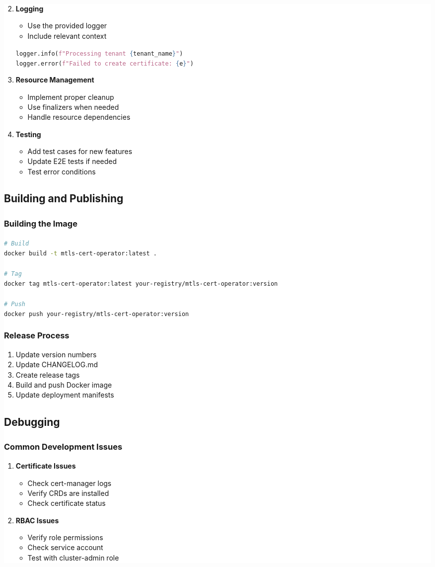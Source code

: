 2. **Logging**
   - Use the provided logger
   - Include relevant context
   ```python
   logger.info(f"Processing tenant {tenant_name}")
   logger.error(f"Failed to create certificate: {e}")
   ```

3. **Resource Management**
   - Implement proper cleanup
   - Use finalizers when needed
   - Handle resource dependencies

4. **Testing**
   - Add test cases for new features
   - Update E2E tests if needed
   - Test error conditions

## Building and Publishing

### Building the Image

```bash
# Build
docker build -t mtls-cert-operator:latest .

# Tag
docker tag mtls-cert-operator:latest your-registry/mtls-cert-operator:version

# Push
docker push your-registry/mtls-cert-operator:version
```

### Release Process

1. Update version numbers
2. Update CHANGELOG.md
3. Create release tags
4. Build and push Docker image
5. Update deployment manifests

## Debugging

### Common Development Issues

1. **Certificate Issues**
   - Check cert-manager logs
   - Verify CRDs are installed
   - Check certificate status

2. **RBAC Issues**
   - Verify role permissions
   - Check service account
   - Test with cluster-admin role
